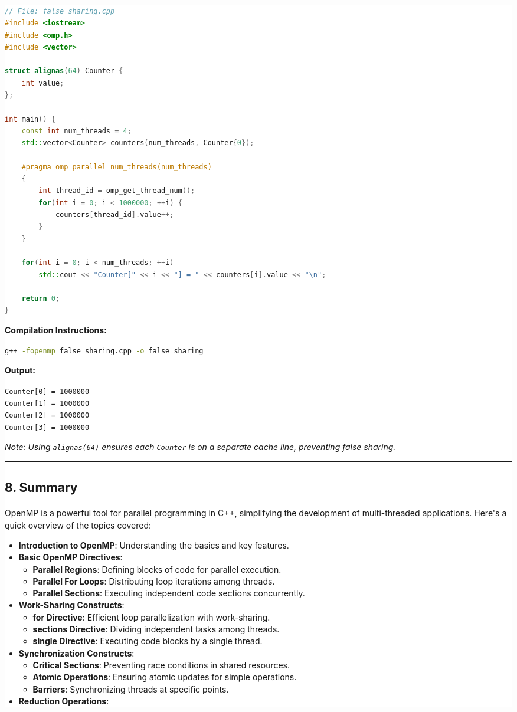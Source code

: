 ```cpp
// File: false_sharing.cpp
#include <iostream>
#include <omp.h>
#include <vector>

struct alignas(64) Counter {
    int value;
};

int main() {
    const int num_threads = 4;
    std::vector<Counter> counters(num_threads, Counter{0});

    #pragma omp parallel num_threads(num_threads)
    {
        int thread_id = omp_get_thread_num();
        for(int i = 0; i < 1000000; ++i) {
            counters[thread_id].value++;
        }
    }

    for(int i = 0; i < num_threads; ++i)
        std::cout << "Counter[" << i << "] = " << counters[i].value << "\n";

    return 0;
}
```

**Compilation Instructions:**

```bash
g++ -fopenmp false_sharing.cpp -o false_sharing
```

**Output:**
```
Counter[0] = 1000000
Counter[1] = 1000000
Counter[2] = 1000000
Counter[3] = 1000000
```

*Note: Using `alignas(64)` ensures each `Counter` is on a separate cache line, preventing false sharing.*

---

## 8. Summary

OpenMP is a powerful tool for parallel programming in C++, simplifying the development of multi-threaded applications. Here's a quick overview of the topics covered:

- **Introduction to OpenMP**: Understanding the basics and key features.
- **Basic OpenMP Directives**:
  - **Parallel Regions**: Defining blocks of code for parallel execution.
  - **Parallel For Loops**: Distributing loop iterations among threads.
  - **Parallel Sections**: Executing independent code sections concurrently.
- **Work-Sharing Constructs**:
  - **for Directive**: Efficient loop parallelization with work-sharing.
  - **sections Directive**: Dividing independent tasks among threads.
  - **single Directive**: Executing code blocks by a single thread.
- **Synchronization Constructs**:
  - **Critical Sections**: Preventing race conditions in shared resources.
  - **Atomic Operations**: Ensuring atomic updates for simple operations.
  - **Barriers**: Synchronizing threads at specific points.
- **Reduction Operations**: